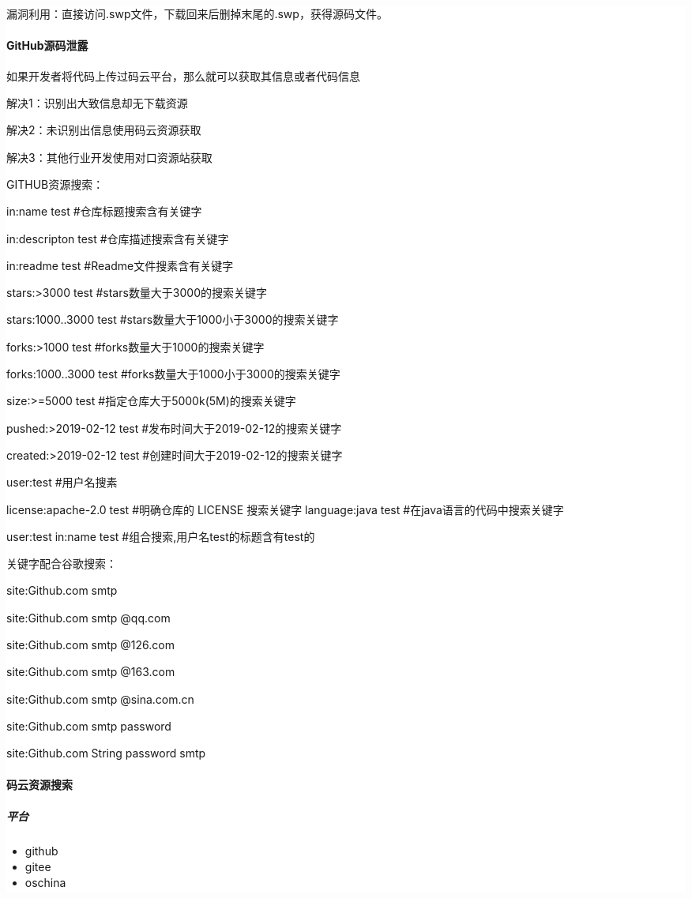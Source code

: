 漏洞利用：直接访问.swp文件，下载回来后删掉末尾的.swp，获得源码文件。

#### GitHub源码泄露

如果开发者将代码上传过码云平台，那么就可以获取其信息或者代码信息

解决1：识别出大致信息却无下载资源

解决2：未识别出信息使用码云资源获取

解决3：其他行业开发使用对口资源站获取

GITHUB资源搜索：

in:name test               #仓库标题搜索含有关键字 

in:descripton test         #仓库描述搜索含有关键字 

in:readme test             #Readme文件搜素含有关键字 

stars:>3000 test           #stars数量大于3000的搜索关键字 

stars:1000..3000 test      #stars数量大于1000小于3000的搜索关键字 

forks:>1000 test           #forks数量大于1000的搜索关键字 

forks:1000..3000 test      #forks数量大于1000小于3000的搜索关键字 

size:>=5000 test           #指定仓库大于5000k(5M)的搜索关键字 	    

pushed:>2019-02-12 test    #发布时间大于2019-02-12的搜索关键字 

created:>2019-02-12 test   #创建时间大于2019-02-12的搜索关键字 

user:test                  #用户名搜素 

license:apache-2.0 test    #明确仓库的 LICENSE 搜索关键字 language:java test         #在java语言的代码中搜索关键字 

user:test in:name test     #组合搜索,用户名test的标题含有test的

关键字配合谷歌搜索：

site:Github.com smtp   

site:Github.com smtp @qq.com   

site:Github.com smtp @126.com   

site:Github.com smtp @163.com   

site:Github.com smtp @sina.com.cn 

site:Github.com smtp password 

site:Github.com String password smtp

#### 码云资源搜索

##### 平台

-   github
-   gitee
-   oschina
